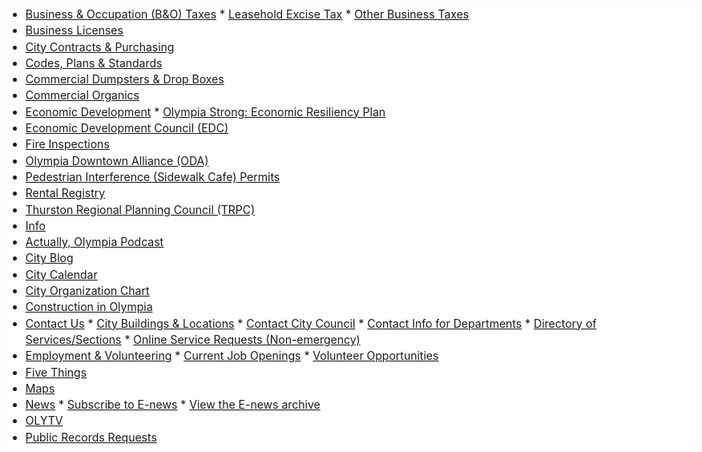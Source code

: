    *  [Business & Occupation (B&O) Taxes](https://olympiawa.gov/government/city_council___mayor/business/business___occupation_(b_o)_taxes.php)  [](https://olympiawa.gov/government/city_council___mayor/index.php#) 
     *  [Leasehold Excise Tax](https://olympiawa.gov/government/city_council___mayor/business/leasehold_excise_tax.php) 
     *  [Other Business Taxes](https://olympiawa.gov/government/city_council___mayor/business/other_business_taxes.php) 
   *  [Business Licenses](https://olympiawa.gov/government/city_council___mayor/business/business_licenses.php) 
   *  [City Contracts & Purchasing](https://olympiawa.gov/government/city_council___mayor/government/contracts___purchasing/index.php) 
   *  [Codes, Plans & Standards](https://olympiawa.gov/government/city_council___mayor/government/codes,_plans___standards/index.php) 
   *  [Commercial Dumpsters & Drop Boxes](https://olympiawa.gov/government/city_council___mayor/services/garbage___recycling/carts___containers.php) 
   *  [Commercial Organics](https://olympiawa.gov/government/city_council___mayor/services/garbage___recycling/organics___yard_waste/commercial_organics.php) 
   *  [Economic Development](https://olympiawa.gov/government/city_council___mayor/business/economic_development/index.php)  [](https://olympiawa.gov/government/city_council___mayor/index.php#) 
     *  [Olympia Strong: Economic Resiliency Plan](https://engage.olympiawa.gov/olympia-strong) 
   *  [Economic Development Council (EDC)](https://thurstonedc.com) 
   *  [Fire Inspections](https://olympiawa.gov/government/city_council___mayor/services/fire_department/fire_prevention/prevention_at_business.php) 
   *  [Olympia Downtown Alliance (ODA)](https://downtownolympia.org) 
   *  [Pedestrian Interference (Sidewalk Cafe) Permits](https://olympiawa.gov/government/city_council___mayor/business/pedestrian_interference_permits.php) 
   *  [Rental Registry](https://olympiawa.gov/government/city_council___mayor/community/housing___homelessness/rental_registry.php) 
   *  [Thurston Regional Planning Council (TRPC)](https://www.trpc.org) 
 *  [Info](https://olympiawa.gov/government/city_council___mayor/info/index.php)  [](https://olympiawa.gov/government/city_council___mayor/index.php#) 
   *  [Actually, Olympia Podcast](https://cloud.castus.tv/vod/olympia/playlist/Actually,%20Olympia?page=HOME) 
   *  [City Blog](https://olympiawa.gov/government/city_council___mayor/blog.php) 
   *  [City Calendar](https://olympiawa.gov/government/city_council___mayor/calendar.php) 
   *  [City Organization Chart](https://olympiawa.gov/government/city_council___mayor/Document_center/Government/City%20manager/Org-Chart-012925.pdf) 
   *  [Construction in Olympia](https://olympiawa.gov/government/city_council___mayor/info/construction_in_olympia/index.php) 
   *  [Contact Us](https://olympiawa.gov/government/city_council___mayor/info/contact_us.php)  [](https://olympiawa.gov/government/city_council___mayor/index.php#) 
     *  [City Buildings & Locations](https://olympiawa.gov/government/city_council___mayor/info/contact_us.php#Citybuildings) 
     *  [Contact City Council](https://olympiawa.gov/government/city_council___mayor/government/city_council___mayor/index.php) 
     *  [Contact Info for Departments](https://olympiawa.gov/government/city_council___mayor/info/contact_us.php#Departments) 
     *  [Directory of Services/Sections](https://olympiawa.gov/government/city_council___mayor/info/contact_us.php#Servicessections) 
     *  [Online Service Requests (Non-emergency)](https://olympiawa.qscend.com/311) 
   *  [Employment & Volunteering](https://olympiawa.gov/government/city_council___mayor/info/employment___volunteering/index.php)  [](https://olympiawa.gov/government/city_council___mayor/index.php#) 
     *  [Current Job Openings](https://olympiawa.wd1.myworkdayjobs.com/External) 
     *  [Volunteer Opportunities](https://olympiawa.gov/government/city_council___mayor/info/employment___volunteering/volunteer_opportunities.php) 
   *  [Five Things](https://olympiawa.gov/government/city_council___mayor/info/five_things.php) 
   *  [Maps](https://olympiawa.gov/government/city_council___mayor/community/maps.php) 
   *  [News](https://olympiawa.gov/government/city_council___mayor/info/news/index.php)  [](https://olympiawa.gov/government/city_council___mayor/index.php#) 
     *  [Subscribe to E-news](https://olympiawa.gov/government/city_council___mayor/info/news/index.php) 
     *  [View the E-news archive](https://olympiawa.gov/government/city_council___mayor/info/news/index.php#archive) 
   *  [OLYTV](https://olytv3.com) 
   *  [Public Records Requests](https://olympiawa.gov/records) 